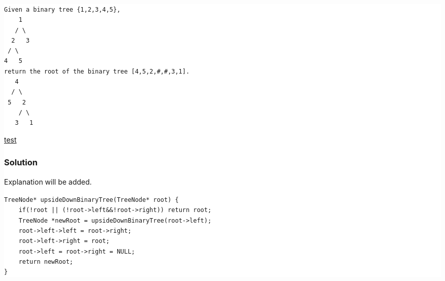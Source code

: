 ```
Given a binary tree {1,2,3,4,5},
    1
   / \
  2   3
 / \
4   5
return the root of the binary tree [4,5,2,#,#,3,1].
   4
  / \
 5   2
    / \
   3   1  
```
[test](https://leetcode.com/problems/binary-tree-upside-down/)

### Solution
Explanation will be added.

```
TreeNode* upsideDownBinaryTree(TreeNode* root) {
	if(!root || (!root->left&&!root->right)) return root;
	TreeNode *newRoot = upsideDownBinaryTree(root->left);
	root->left->left = root->right;
	root->left->right = root;
	root->left = root->right = NULL;
	return newRoot;
}
```

